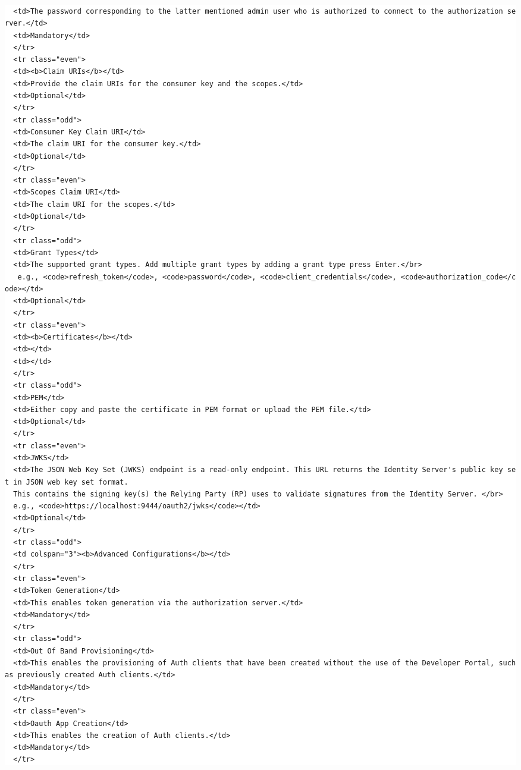       <td>The password corresponding to the latter mentioned admin user who is authorized to connect to the authorization server.</td>
      <td>Mandatory</td>
      </tr>
      <tr class="even">
      <td><b>Claim URIs</b></td>
      <td>Provide the claim URIs for the consumer key and the scopes.</td>
      <td>Optional</td>
      </tr>
      <tr class="odd">
      <td>Consumer Key Claim URI</td>
      <td>The claim URI for the consumer key.</td>
      <td>Optional</td>
      </tr>
      <tr class="even">
      <td>Scopes Claim URI</td>
      <td>The claim URI for the scopes.</td>
      <td>Optional</td>
      </tr>
      <tr class="odd">
      <td>Grant Types</td>
      <td>The supported grant types. Add multiple grant types by adding a grant type press Enter.</br>
       e.g., <code>refresh_token</code>, <code>password</code>, <code>client_credentials</code>, <code>authorization_code</code></td>
      <td>Optional</td>
      </tr>
      <tr class="even">
      <td><b>Certificates</b></td>
      <td></td>
      <td></td>
      </tr>
      <tr class="odd">
      <td>PEM</td>
      <td>Either copy and paste the certificate in PEM format or upload the PEM file.</td>
      <td>Optional</td>
      </tr>
      <tr class="even">
      <td>JWKS</td>
      <td>The JSON Web Key Set (JWKS) endpoint is a read-only endpoint. This URL returns the Identity Server's public key set in JSON web key set format.
      This contains the signing key(s) the Relying Party (RP) uses to validate signatures from the Identity Server. </br>
      e.g., <code>https://localhost:9444/oauth2/jwks</code></td>
      <td>Optional</td>
      </tr>
      <tr class="odd">
      <td colspan="3"><b>Advanced Configurations</b></td>
      </tr>
      <tr class="even">
      <td>Token Generation</td>
      <td>This enables token generation via the authorization server.</td>
      <td>Mandatory</td>
      </tr>
      <tr class="odd">
      <td>Out Of Band Provisioning</td>
      <td>This enables the provisioning of Auth clients that have been created without the use of the Developer Portal, such as previously created Auth clients.</td>
      <td>Mandatory</td>
      </tr>
      <tr class="even">
      <td>Oauth App Creation</td>
      <td>This enables the creation of Auth clients.</td>
      <td>Mandatory</td>
      </tr>